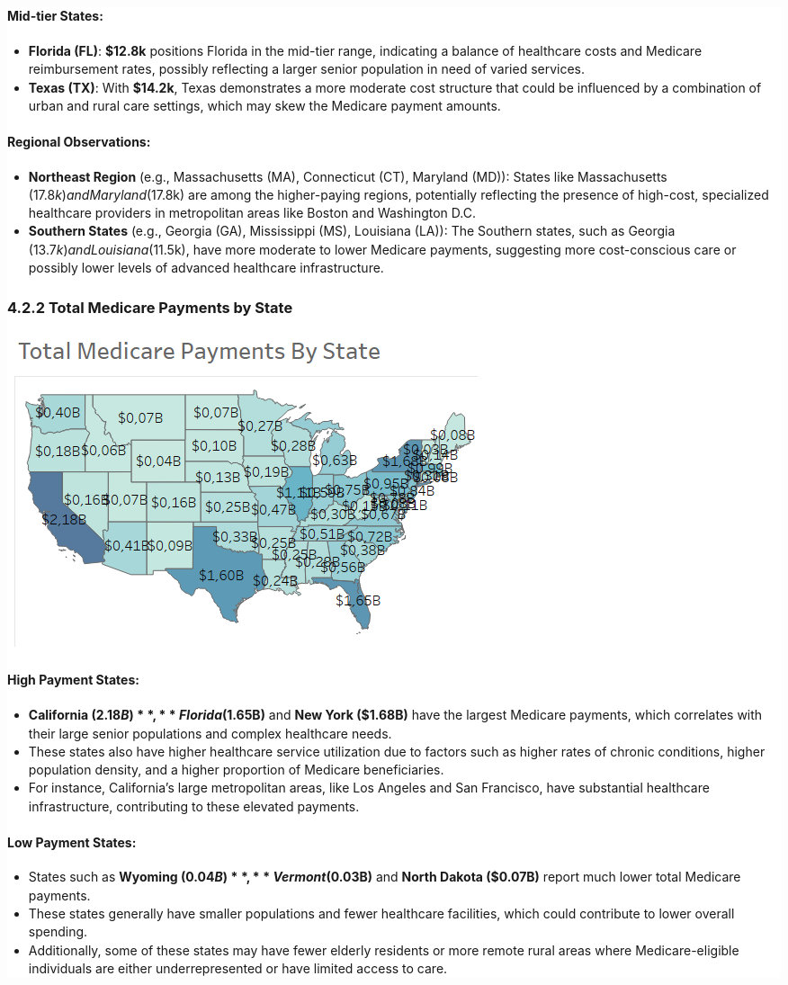 #### Mid-tier States:
- **Florida (FL)**: **$12.8k** positions Florida in the mid-tier range, indicating a balance of healthcare costs and Medicare reimbursement rates, possibly reflecting a larger senior population in need of varied services.
- **Texas (TX)**: With **$14.2k**, Texas demonstrates a more moderate cost structure that could be influenced by a combination of urban and rural care settings, which may skew the Medicare payment amounts.

#### Regional Observations:
- **Northeast Region** (e.g., Massachusetts (MA), Connecticut (CT), Maryland (MD)): States like Massachusetts ($17.8k) and Maryland ($17.8k) are among the higher-paying regions, potentially reflecting the presence of high-cost, specialized healthcare providers in metropolitan areas like Boston and Washington D.C.
- **Southern States** (e.g., Georgia (GA), Mississippi (MS), Louisiana (LA)): The Southern states, such as Georgia ($13.7k) and Louisiana ($11.5k), have more moderate to lower Medicare payments, suggesting more cost-conscious care or possibly lower levels of advanced healthcare infrastructure.

### 4.2.2 Total Medicare Payments by State
![alt text](../Images/image-11.png)
#### High Payment States:
- **California ($2.18B)**, **Florida ($1.65B)** and **New York ($1.68B)** have the largest Medicare payments, which correlates with their large senior populations and complex healthcare needs. 
- These states also have higher healthcare service utilization due to factors such as higher rates of chronic conditions, higher population density, and a higher proportion of Medicare beneficiaries. 
- For instance, California’s large metropolitan areas, like Los Angeles and San Francisco, have substantial healthcare infrastructure, contributing to these elevated payments.

#### Low Payment States:
- States such as **Wyoming ($0.04B)**, **Vermont ($0.03B)** and **North Dakota ($0.07B)** report much lower total Medicare payments. 
- These states generally have smaller populations and fewer healthcare facilities, which could contribute to lower overall spending. 
- Additionally, some of these states may have fewer elderly residents or more remote rural areas where Medicare-eligible individuals are either underrepresented or have limited access to care.

